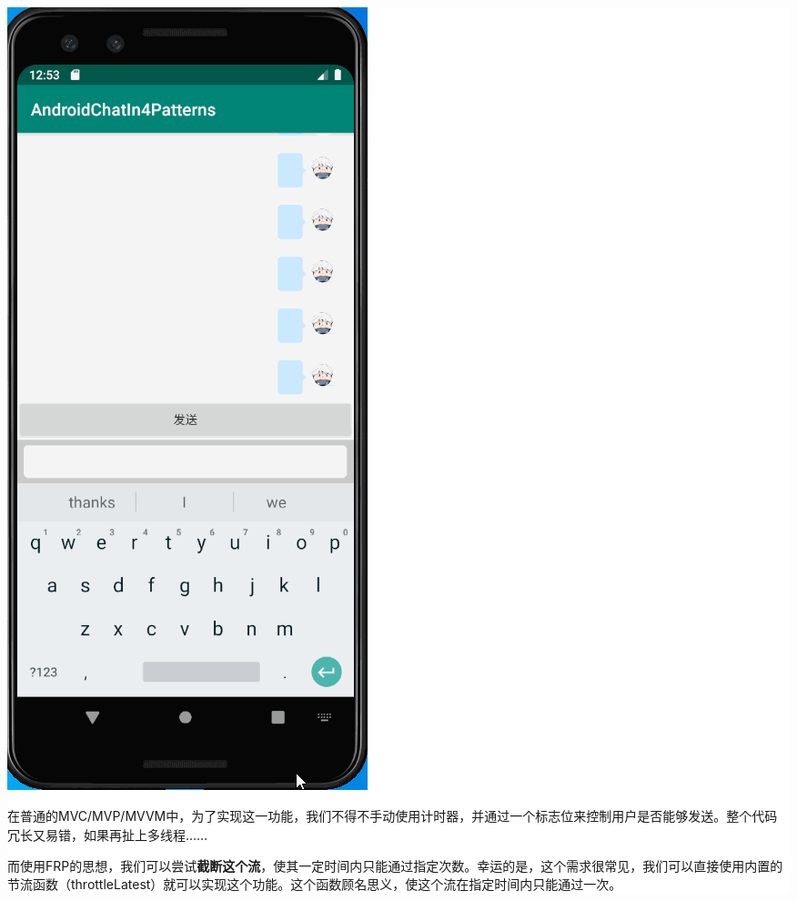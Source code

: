 ![](./img/extfunc4.gif)

在普通的MVC/MVP/MVVM中，为了实现这一功能，我们不得不手动使用计时器，并通过一个标志位来控制用户是否能够发送。整个代码冗长又易错，如果再扯上多线程……

而使用FRP的思想，我们可以尝试**截断这个流**，使其一定时间内只能通过指定次数。幸运的是，这个需求很常见，我们可以直接使用内置的节流函数（throttleLatest）就可以实现这个功能。这个函数顾名思义，使这个流在指定时间内只能通过一次。
